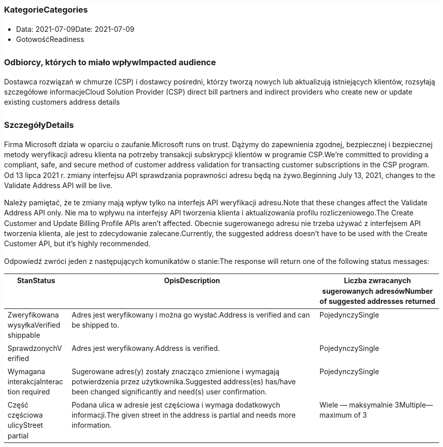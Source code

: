 ### <a name="categories"></a><span data-ttu-id="37f5c-165">Kategorie</span><span class="sxs-lookup"><span data-stu-id="37f5c-165">Categories</span></span>

- <span data-ttu-id="37f5c-166">Data: 2021-07-09</span><span class="sxs-lookup"><span data-stu-id="37f5c-166">Date: 2021-07-09</span></span>
- <span data-ttu-id="37f5c-167">Gotowość</span><span class="sxs-lookup"><span data-stu-id="37f5c-167">Readiness</span></span>

### <a name="impacted-audience"></a><span data-ttu-id="37f5c-168">Odbiorcy, których to miało wpływ</span><span class="sxs-lookup"><span data-stu-id="37f5c-168">Impacted audience</span></span>

<span data-ttu-id="37f5c-169">Dostawca rozwiązań w chmurze (CSP) i dostawcy pośredni, którzy tworzą nowych lub aktualizują istniejących klientów, rozsyłają szczegółowe informacje</span><span class="sxs-lookup"><span data-stu-id="37f5c-169">Cloud Solution Provider (CSP) direct bill partners and indirect providers who create new or update existing customers address details</span></span>

### <a name="details"></a><span data-ttu-id="37f5c-170">Szczegóły</span><span class="sxs-lookup"><span data-stu-id="37f5c-170">Details</span></span>

<span data-ttu-id="37f5c-171">Firma Microsoft działa w oparciu o zaufanie.</span><span class="sxs-lookup"><span data-stu-id="37f5c-171">Microsoft runs on trust.</span></span> <span data-ttu-id="37f5c-172">Dążymy do zapewnienia zgodnej, bezpiecznej i bezpiecznej metody weryfikacji adresu klienta na potrzeby transakcji subskrypcji klientów w programie CSP.</span><span class="sxs-lookup"><span data-stu-id="37f5c-172">We’re committed to providing a compliant, safe, and secure method of customer address validation for transacting customer subscriptions in the CSP program.</span></span> <span data-ttu-id="37f5c-173">Od 13 lipca 2021 r. zmiany interfejsu API sprawdzania poprawności adresu będą na żywo.</span><span class="sxs-lookup"><span data-stu-id="37f5c-173">Beginning July 13, 2021, changes to the Validate Address API will be live.</span></span>
 
<span data-ttu-id="37f5c-174">Należy pamiętać, że te zmiany mają wpływ tylko na interfejs API weryfikacji adresu.</span><span class="sxs-lookup"><span data-stu-id="37f5c-174">Note that these changes affect the Validate Address API only.</span></span> <span data-ttu-id="37f5c-175">Nie ma to wpływu na interfejsy API tworzenia klienta i aktualizowania profilu rozliczeniowego.</span><span class="sxs-lookup"><span data-stu-id="37f5c-175">The Create Customer and Update Billing Profile APIs aren’t affected.</span></span> <span data-ttu-id="37f5c-176">Obecnie sugerowanego adresu nie trzeba używać z interfejsem API tworzenia klienta, ale jest to zdecydowanie zalecane.</span><span class="sxs-lookup"><span data-stu-id="37f5c-176">Currently, the suggested address doesn’t have to be used with the Create Customer API, but it’s highly recommended.</span></span>

<span data-ttu-id="37f5c-177">Odpowiedź zwróci jeden z następujących komunikatów o stanie:</span><span class="sxs-lookup"><span data-stu-id="37f5c-177">The response will return one of the following status messages:</span></span>

| <span data-ttu-id="37f5c-178">Stan</span><span class="sxs-lookup"><span data-stu-id="37f5c-178">Status</span></span> | <span data-ttu-id="37f5c-179">Opis</span><span class="sxs-lookup"><span data-stu-id="37f5c-179">Description</span></span> | <span data-ttu-id="37f5c-180">Liczba zwracanych sugerowanych adresów</span><span class="sxs-lookup"><span data-stu-id="37f5c-180">Number of suggested addresses returned</span></span> |
|------------|---------------|------------------|
| <span data-ttu-id="37f5c-181">Zweryfikowana wysyłka</span><span class="sxs-lookup"><span data-stu-id="37f5c-181">Verified shippable</span></span>  | <span data-ttu-id="37f5c-182">Adres jest weryfikowany i można go wysłać.</span><span class="sxs-lookup"><span data-stu-id="37f5c-182">Address is verified and can be shipped to.</span></span>  | <span data-ttu-id="37f5c-183">Pojedynczy</span><span class="sxs-lookup"><span data-stu-id="37f5c-183">Single</span></span>  |
| <span data-ttu-id="37f5c-184">Sprawdzonych</span><span class="sxs-lookup"><span data-stu-id="37f5c-184">Verified</span></span>  | <span data-ttu-id="37f5c-185">Adres jest weryfikowany.</span><span class="sxs-lookup"><span data-stu-id="37f5c-185">Address is verified.</span></span>  | <span data-ttu-id="37f5c-186">Pojedynczy</span><span class="sxs-lookup"><span data-stu-id="37f5c-186">Single</span></span>  |
| <span data-ttu-id="37f5c-187">Wymagana interakcja</span><span class="sxs-lookup"><span data-stu-id="37f5c-187">Interaction required</span></span>  | <span data-ttu-id="37f5c-188">Sugerowane adres(y) zostały znacząco zmienione i wymagają potwierdzenia przez użytkownika.</span><span class="sxs-lookup"><span data-stu-id="37f5c-188">Suggested address(es) has/have been changed significantly and need(s) user confirmation.</span></span>  | <span data-ttu-id="37f5c-189">Pojedynczy</span><span class="sxs-lookup"><span data-stu-id="37f5c-189">Single</span></span>  |
| <span data-ttu-id="37f5c-190">Część częściowa ulicy</span><span class="sxs-lookup"><span data-stu-id="37f5c-190">Street partial</span></span>  | <span data-ttu-id="37f5c-191">Podana ulica w adresie jest częściowa i wymaga dodatkowych informacji.</span><span class="sxs-lookup"><span data-stu-id="37f5c-191">The given street in the address is partial and needs more information.</span></span>  | <span data-ttu-id="37f5c-192">Wiele — maksymalnie 3</span><span class="sxs-lookup"><span data-stu-id="37f5c-192">Multiple—maximum of 3</span></span>  |